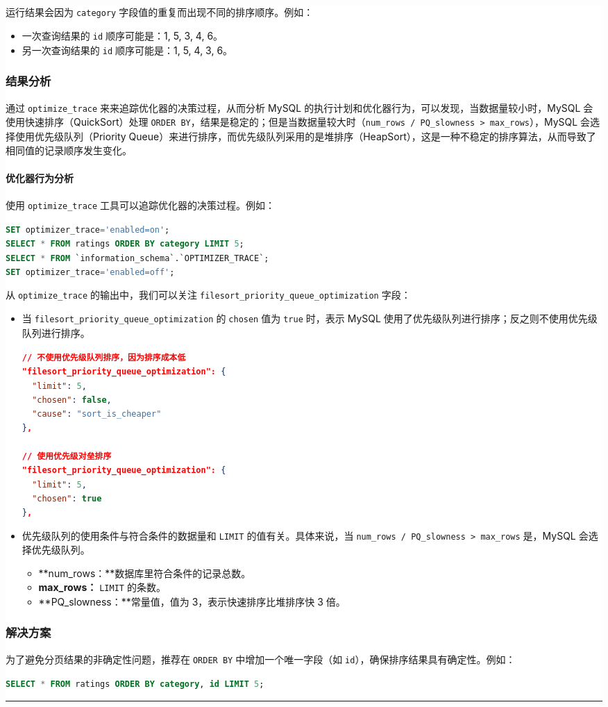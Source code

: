 运行结果会因为 `category` 字段值的重复而出现不同的排序顺序。例如：

- 一次查询结果的 `id` 顺序可能是：1, 5, 3, 4, 6。
- 另一次查询结果的 `id` 顺序可能是：1, 5, 4, 3, 6。

### 结果分析

通过 `optimize_trace` 来来追踪优化器的决策过程，从而分析 MySQL 的执行计划和优化器行为，可以发现，当数据量较小时，MySQL 会使用快速排序（QuickSort）处理 `ORDER BY`，结果是稳定的；但是当数据量较大时（`num_rows / PQ_slowness > max_rows`），MySQL 会选择使用优先级队列（Priority Queue）来进行排序，而优先级队列采用的是堆排序（HeapSort），这是一种不稳定的排序算法，从而导致了相同值的记录顺序发生变化。

#### 优化器行为分析

使用 `optimize_trace` 工具可以追踪优化器的决策过程。例如：

~~~sql
SET optimizer_trace='enabled=on';
SELECT * FROM ratings ORDER BY category LIMIT 5;
SELECT * FROM `information_schema`.`OPTIMIZER_TRACE`;
SET optimizer_trace='enabled=off';
~~~

从 `optimize_trace` 的输出中，我们可以关注 `filesort_priority_queue_optimization` 字段：

- 当 `filesort_priority_queue_optimization` 的 `chosen` 值为 `true` 时，表示 MySQL 使用了优先级队列进行排序；反之则不使用优先级队列进行排序。

  ~~~json
  // 不使用优先级队列排序，因为排序成本低
  "filesort_priority_queue_optimization": {
    "limit": 5,
    "chosen": false,
    "cause": "sort_is_cheaper"
  },
  
  // 使用优先级对垒排序
  "filesort_priority_queue_optimization": {
    "limit": 5,
    "chosen": true
  },
  ~~~

- 优先级队列的使用条件与符合条件的数据量和 `LIMIT` 的值有关。具体来说，当 `num_rows / PQ_slowness > max_rows` 是，MySQL 会选择优先级队列。

  - **num_rows：**数据库里符合条件的记录总数。
  - **max_rows：** `LIMIT` 的条数。
  - **PQ_slowness：**常量值，值为 3，表示快速排序比堆排序快 3 倍。

### 解决方案

为了避免分页结果的非确定性问题，推荐在 `ORDER BY` 中增加一个唯一字段（如 `id`），确保排序结果具有确定性。例如：

~~~sql
SELECT * FROM ratings ORDER BY category, id LIMIT 5;
~~~

---
